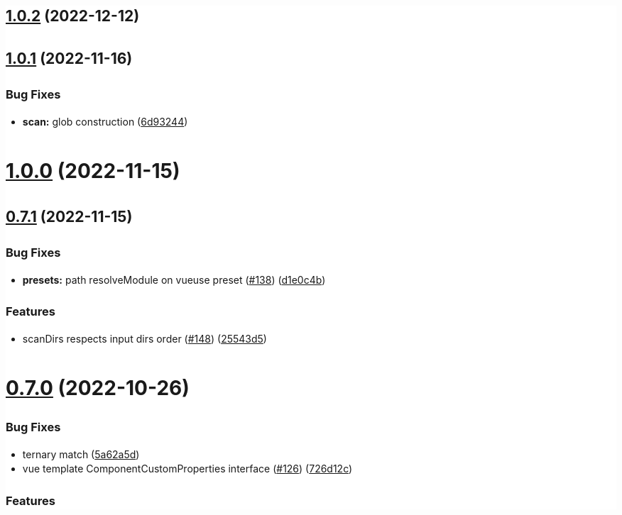 

## [1.0.2](https://github.com/unjs/unimport/compare/v1.0.1...v1.0.2) (2022-12-12)



## [1.0.1](https://github.com/unjs/unimport/compare/v1.0.0...v1.0.1) (2022-11-16)


### Bug Fixes

* **scan:** glob construction ([6d93244](https://github.com/unjs/unimport/commit/6d932449f469ed48b3166cc3a62a81ed58701fcc))



# [1.0.0](https://github.com/unjs/unimport/compare/v0.7.1...v1.0.0) (2022-11-15)



## [0.7.1](https://github.com/unjs/unimport/compare/v0.7.0...v0.7.1) (2022-11-15)


### Bug Fixes

* **presets:** path resolveModule on vueuse preset ([#138](https://github.com/unjs/unimport/issues/138)) ([d1e0c4b](https://github.com/unjs/unimport/commit/d1e0c4b84b5c5a28e78b2e5454049cfabad2bdc0))


### Features

* scanDirs respects input dirs order ([#148](https://github.com/unjs/unimport/issues/148)) ([25543d5](https://github.com/unjs/unimport/commit/25543d518900fb56709bd28a1746c2b8e0fb7d43))



# [0.7.0](https://github.com/unjs/unimport/compare/v0.6.8...v0.7.0) (2022-10-26)


### Bug Fixes

* ternary match ([5a62a5d](https://github.com/unjs/unimport/commit/5a62a5d0190f7f7a6acee3c342a2c5d3f8fc0a7f))
* vue template ComponentCustomProperties interface ([#126](https://github.com/unjs/unimport/issues/126)) ([726d12c](https://github.com/unjs/unimport/commit/726d12ce723fd98d82d1935b4f364d1028b79adb))


### Features
